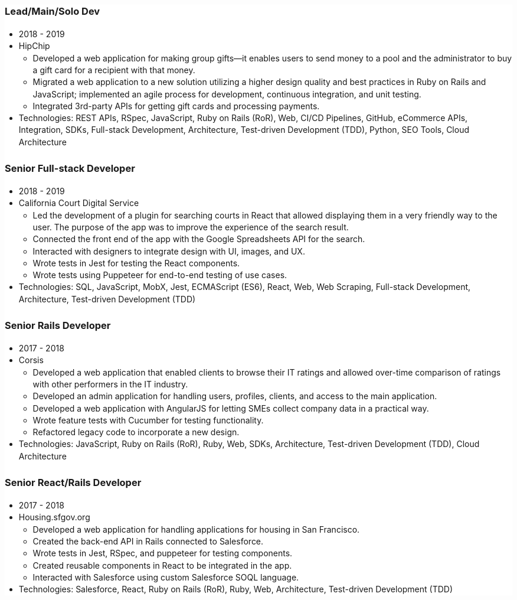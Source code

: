 ### Lead/Main/Solo Dev

* 2018 \- 2019  
* HipChip  
  * Developed a web application for making group gifts—it enables users to send money to a pool and the administrator to buy a gift card for a recipient with that money.  
  * Migrated a web application to a new solution utilizing a higher design quality and best practices in Ruby on Rails and JavaScript; implemented an agile process for development, continuous integration, and unit testing.  
  * Integrated 3rd-party APIs for getting gift cards and processing payments.  
* Technologies: REST APIs, RSpec, JavaScript, Ruby on Rails (RoR), Web, CI/CD Pipelines, GitHub, eCommerce APIs, Integration, SDKs, Full-stack Development, Architecture, Test-driven Development (TDD), Python, SEO Tools, Cloud Architecture

### Senior Full-stack Developer

* 2018 \- 2019  
* California Court Digital Service  
  * Led the development of a plugin for searching courts in React that allowed displaying them in a very friendly way to the user. The purpose of the app was to improve the experience of the search result.  
  * Connected the front end of the app with the Google Spreadsheets API for the search.  
  * Interacted with designers to integrate design with UI, images, and UX.  
  * Wrote tests in Jest for testing the React components.  
  * Wrote tests using Puppeteer for end-to-end testing of use cases.  
* Technologies: SQL, JavaScript, MobX, Jest, ECMAScript (ES6), React, Web, Web Scraping, Full-stack Development, Architecture, Test-driven Development (TDD)

### Senior Rails Developer

* 2017 \- 2018  
* Corsis  
  * Developed a web application that enabled clients to browse their IT ratings and allowed over-time comparison of ratings with other performers in the IT industry.  
  * Developed an admin application for handling users, profiles, clients, and access to the main application.  
  * Developed a web application with AngularJS for letting SMEs collect company data in a practical way.  
  * Wrote feature tests with Cucumber for testing functionality.  
  * Refactored legacy code to incorporate a new design.  
* Technologies: JavaScript, Ruby on Rails (RoR), Ruby, Web, SDKs, Architecture, Test-driven Development (TDD), Cloud Architecture

### Senior React/Rails Developer

* 2017 \- 2018  
* Housing.sfgov.org  
  * Developed a web application for handling applications for housing in San Francisco.  
  * Created the back-end API in Rails connected to Salesforce.  
  * Wrote tests in Jest, RSpec, and puppeteer for testing components.  
  * Created reusable components in React to be integrated in the app.  
  * Interacted with Salesforce using custom Salesforce SOQL language.  
* Technologies: Salesforce, React, Ruby on Rails (RoR), Ruby, Web, Architecture, Test-driven Development (TDD)
